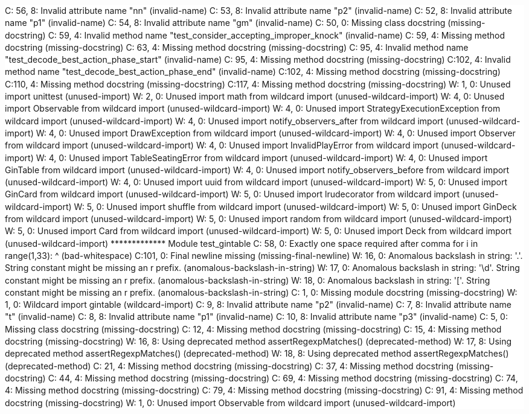 C: 56, 8: Invalid attribute name "nn" (invalid-name)
C: 53, 8: Invalid attribute name "p2" (invalid-name)
C: 52, 8: Invalid attribute name "p1" (invalid-name)
C: 54, 8: Invalid attribute name "gm" (invalid-name)
C: 50, 0: Missing class docstring (missing-docstring)
C: 59, 4: Invalid method name "test_consider_accepting_improper_knock" (invalid-name)
C: 59, 4: Missing method docstring (missing-docstring)
C: 63, 4: Missing method docstring (missing-docstring)
C: 95, 4: Invalid method name "test_decode_best_action_phase_start" (invalid-name)
C: 95, 4: Missing method docstring (missing-docstring)
C:102, 4: Invalid method name "test_decode_best_action_phase_end" (invalid-name)
C:102, 4: Missing method docstring (missing-docstring)
C:110, 4: Missing method docstring (missing-docstring)
C:117, 4: Missing method docstring (missing-docstring)
W:  1, 0: Unused import unittest (unused-import)
W:  2, 0: Unused import math from wildcard import (unused-wildcard-import)
W:  4, 0: Unused import Observable from wildcard import (unused-wildcard-import)
W:  4, 0: Unused import StrategyExecutionException from wildcard import (unused-wildcard-import)
W:  4, 0: Unused import notify_observers_after from wildcard import (unused-wildcard-import)
W:  4, 0: Unused import DrawException from wildcard import (unused-wildcard-import)
W:  4, 0: Unused import Observer from wildcard import (unused-wildcard-import)
W:  4, 0: Unused import InvalidPlayError from wildcard import (unused-wildcard-import)
W:  4, 0: Unused import TableSeatingError from wildcard import (unused-wildcard-import)
W:  4, 0: Unused import GinTable from wildcard import (unused-wildcard-import)
W:  4, 0: Unused import notify_observers_before from wildcard import (unused-wildcard-import)
W:  4, 0: Unused import uuid from wildcard import (unused-wildcard-import)
W:  5, 0: Unused import GinCard from wildcard import (unused-wildcard-import)
W:  5, 0: Unused import lrudecorator from wildcard import (unused-wildcard-import)
W:  5, 0: Unused import shuffle from wildcard import (unused-wildcard-import)
W:  5, 0: Unused import GinDeck from wildcard import (unused-wildcard-import)
W:  5, 0: Unused import random from wildcard import (unused-wildcard-import)
W:  5, 0: Unused import Card from wildcard import (unused-wildcard-import)
W:  5, 0: Unused import Deck from wildcard import (unused-wildcard-import)
************* Module test_gintable
C: 58, 0: Exactly one space required after comma
        for i in range(1,33):
                        ^ (bad-whitespace)
C:101, 0: Final newline missing (missing-final-newline)
W: 16, 0: Anomalous backslash in string: '\.'. String constant might be missing an r prefix. (anomalous-backslash-in-string)
W: 17, 0: Anomalous backslash in string: '\d'. String constant might be missing an r prefix. (anomalous-backslash-in-string)
W: 18, 0: Anomalous backslash in string: '\['. String constant might be missing an r prefix. (anomalous-backslash-in-string)
C:  1, 0: Missing module docstring (missing-docstring)
W:  1, 0: Wildcard import gintable (wildcard-import)
C:  9, 8: Invalid attribute name "p2" (invalid-name)
C:  7, 8: Invalid attribute name "t" (invalid-name)
C:  8, 8: Invalid attribute name "p1" (invalid-name)
C: 10, 8: Invalid attribute name "p3" (invalid-name)
C:  5, 0: Missing class docstring (missing-docstring)
C: 12, 4: Missing method docstring (missing-docstring)
C: 15, 4: Missing method docstring (missing-docstring)
W: 16, 8: Using deprecated method assertRegexpMatches() (deprecated-method)
W: 17, 8: Using deprecated method assertRegexpMatches() (deprecated-method)
W: 18, 8: Using deprecated method assertRegexpMatches() (deprecated-method)
C: 21, 4: Missing method docstring (missing-docstring)
C: 37, 4: Missing method docstring (missing-docstring)
C: 44, 4: Missing method docstring (missing-docstring)
C: 69, 4: Missing method docstring (missing-docstring)
C: 74, 4: Missing method docstring (missing-docstring)
C: 79, 4: Missing method docstring (missing-docstring)
C: 91, 4: Missing method docstring (missing-docstring)
W:  1, 0: Unused import Observable from wildcard import (unused-wildcard-import)